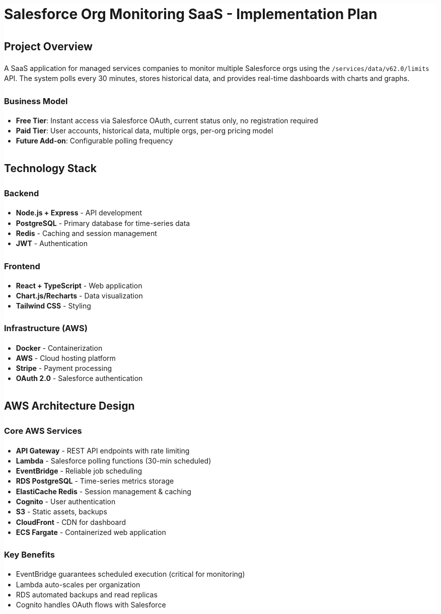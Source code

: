 # Salesforce Org Monitoring SaaS - Implementation Plan

## Project Overview

A SaaS application for managed services companies to monitor multiple Salesforce orgs using the `/services/data/v62.0/limits` API. The system polls every 30 minutes, stores historical data, and provides real-time dashboards with charts and graphs.

### Business Model
- **Free Tier**: Instant access via Salesforce OAuth, current status only, no registration required
- **Paid Tier**: User accounts, historical data, multiple orgs, per-org pricing model
- **Future Add-on**: Configurable polling frequency

## Technology Stack

### Backend
- **Node.js + Express** - API development
- **PostgreSQL** - Primary database for time-series data
- **Redis** - Caching and session management
- **JWT** - Authentication

### Frontend
- **React + TypeScript** - Web application
- **Chart.js/Recharts** - Data visualization
- **Tailwind CSS** - Styling

### Infrastructure (AWS)
- **Docker** - Containerization
- **AWS** - Cloud hosting platform
- **Stripe** - Payment processing
- **OAuth 2.0** - Salesforce authentication

## AWS Architecture Design

### Core AWS Services
- **API Gateway** - REST API endpoints with rate limiting
- **Lambda** - Salesforce polling functions (30-min scheduled)
- **EventBridge** - Reliable job scheduling 
- **RDS PostgreSQL** - Time-series metrics storage
- **ElastiCache Redis** - Session management & caching
- **Cognito** - User authentication
- **S3** - Static assets, backups
- **CloudFront** - CDN for dashboard
- **ECS Fargate** - Containerized web application

### Key Benefits
- EventBridge guarantees scheduled execution (critical for monitoring)
- Lambda auto-scales per organization
- RDS automated backups and read replicas
- Cognito handles OAuth flows with Salesforce
